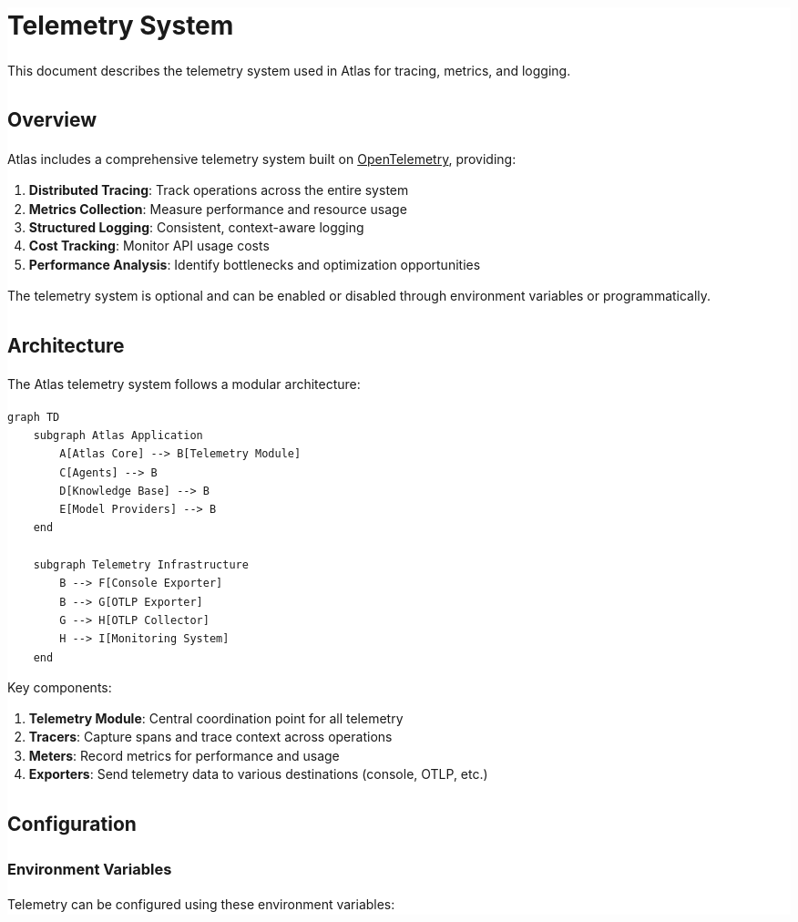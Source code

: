 # Telemetry System

This document describes the telemetry system used in Atlas for tracing, metrics, and logging.

## Overview

Atlas includes a comprehensive telemetry system built on [OpenTelemetry](https://opentelemetry.io/), providing:

1. **Distributed Tracing**: Track operations across the entire system
2. **Metrics Collection**: Measure performance and resource usage
3. **Structured Logging**: Consistent, context-aware logging
4. **Cost Tracking**: Monitor API usage costs
5. **Performance Analysis**: Identify bottlenecks and optimization opportunities

The telemetry system is optional and can be enabled or disabled through environment variables or programmatically.

## Architecture

The Atlas telemetry system follows a modular architecture:

```mermaid
graph TD
    subgraph Atlas Application
        A[Atlas Core] --> B[Telemetry Module]
        C[Agents] --> B
        D[Knowledge Base] --> B
        E[Model Providers] --> B
    end

    subgraph Telemetry Infrastructure
        B --> F[Console Exporter]
        B --> G[OTLP Exporter]
        G --> H[OTLP Collector]
        H --> I[Monitoring System]
    end
```

Key components:

1. **Telemetry Module**: Central coordination point for all telemetry
2. **Tracers**: Capture spans and trace context across operations
3. **Meters**: Record metrics for performance and usage
4. **Exporters**: Send telemetry data to various destinations (console, OTLP, etc.)

## Configuration

### Environment Variables

Telemetry can be configured using these environment variables:
